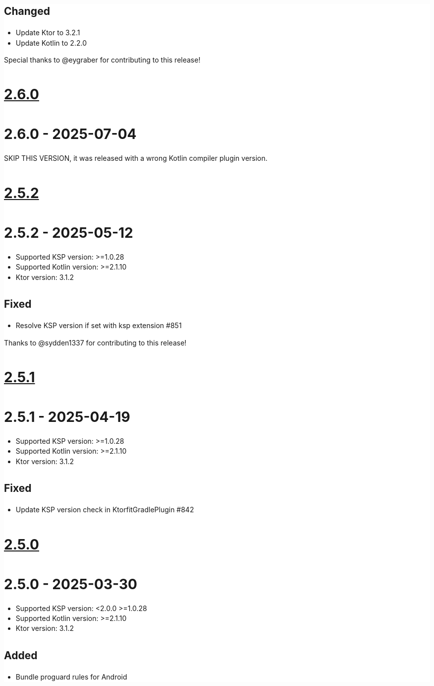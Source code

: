 ## Changed
- Update Ktor to 3.2.1
- Update Kotlin to 2.2.0

Special thanks to @eygraber for contributing to this release!

# [2.6.0]()

2.6.0 - 2025-07-04
========================================
SKIP THIS VERSION, it was released with a wrong Kotlin compiler plugin version.


# [2.5.2]()

2.5.2 - 2025-05-12
========================================
* Supported KSP version: >=1.0.28
* Supported Kotlin version: >=2.1.10
* Ktor version: 3.1.2

## Fixed
-   Resolve KSP version if set with ksp extension #851

Thanks to @sydden1337 for contributing to this release!


# [2.5.1]()

2.5.1 - 2025-04-19
========================================
* Supported KSP version: >=1.0.28
* Supported Kotlin version: >=2.1.10
* Ktor version: 3.1.2

## Fixed
-  Update KSP version check in KtorfitGradlePlugin #842

# [2.5.0]()

2.5.0 - 2025-03-30
========================================
* Supported KSP version: <2.0.0 >=1.0.28
* Supported Kotlin version: >=2.1.10
* Ktor version: 3.1.2

## Added
- Bundle proguard rules for Android
